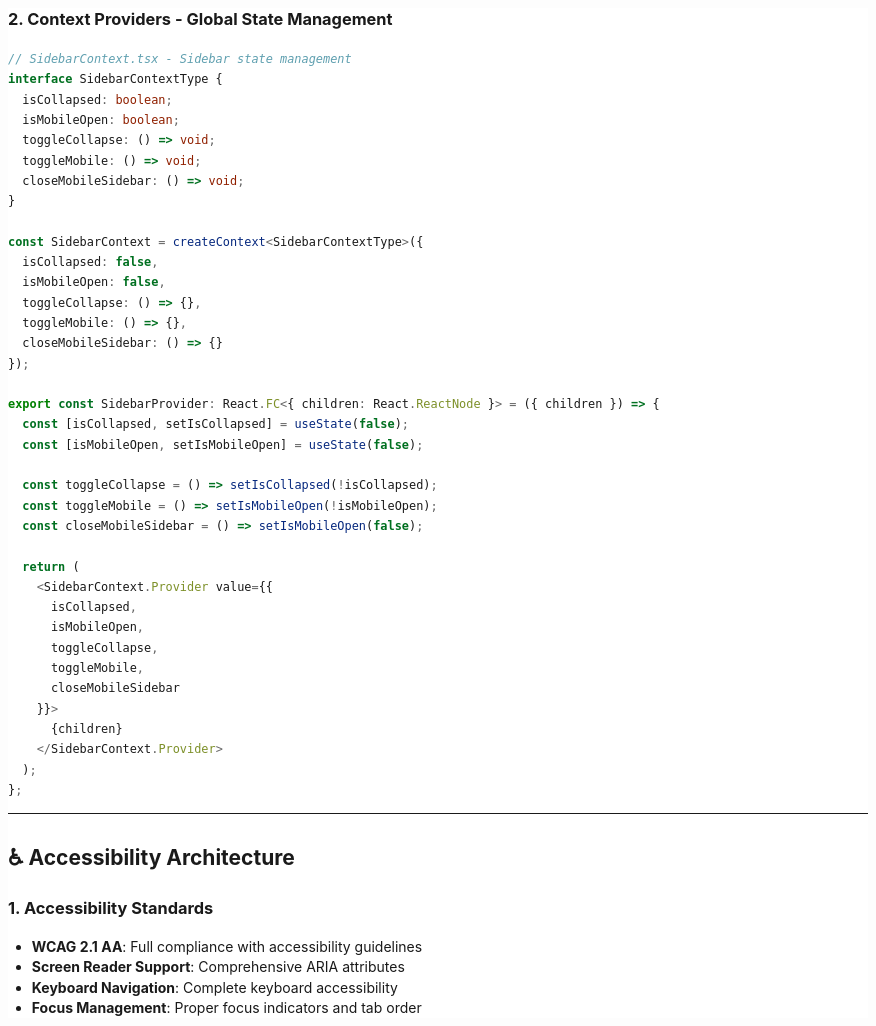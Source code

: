 ### 2. **Context Providers** - Global State Management

```typescript
// SidebarContext.tsx - Sidebar state management
interface SidebarContextType {
  isCollapsed: boolean;
  isMobileOpen: boolean;
  toggleCollapse: () => void;
  toggleMobile: () => void;
  closeMobileSidebar: () => void;
}

const SidebarContext = createContext<SidebarContextType>({
  isCollapsed: false,
  isMobileOpen: false,
  toggleCollapse: () => {},
  toggleMobile: () => {},
  closeMobileSidebar: () => {}
});

export const SidebarProvider: React.FC<{ children: React.ReactNode }> = ({ children }) => {
  const [isCollapsed, setIsCollapsed] = useState(false);
  const [isMobileOpen, setIsMobileOpen] = useState(false);

  const toggleCollapse = () => setIsCollapsed(!isCollapsed);
  const toggleMobile = () => setIsMobileOpen(!isMobileOpen);
  const closeMobileSidebar = () => setIsMobileOpen(false);

  return (
    <SidebarContext.Provider value={{
      isCollapsed,
      isMobileOpen,
      toggleCollapse,
      toggleMobile,
      closeMobileSidebar
    }}>
      {children}
    </SidebarContext.Provider>
  );
};
```

---

## ♿ Accessibility Architecture

### 1. **Accessibility Standards**
- **WCAG 2.1 AA**: Full compliance with accessibility guidelines
- **Screen Reader Support**: Comprehensive ARIA attributes
- **Keyboard Navigation**: Complete keyboard accessibility
- **Focus Management**: Proper focus indicators and tab order
